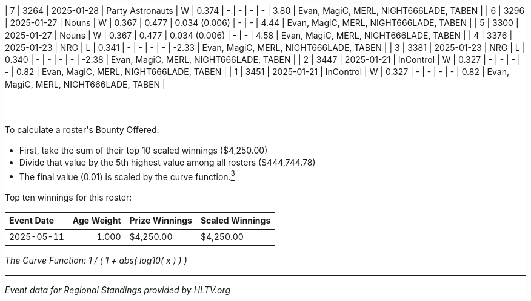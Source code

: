 |            7 |     3264 | 2025-01-28 | Party Astronauts   | W   | 0.374      | -            | -                | -                | -         |     3.80 | Evan, MagiC, MERL, NIGHT666LADE, TABEN |
|            6 |     3296 | 2025-01-27 | Nouns              | W   | 0.367      | 0.477        | 0.034 (0.006)    | -                | -         |     4.44 | Evan, MagiC, MERL, NIGHT666LADE, TABEN |
|            5 |     3300 | 2025-01-27 | Nouns              | W   | 0.367      | 0.477        | 0.034 (0.006)    | -                | -         |     4.58 | Evan, MagiC, MERL, NIGHT666LADE, TABEN |
|            4 |     3376 | 2025-01-23 | NRG                | L   | 0.341      | -            | -                | -                | -         |    -2.33 | Evan, MagiC, MERL, NIGHT666LADE, TABEN |
|            3 |     3381 | 2025-01-23 | NRG                | L   | 0.340      | -            | -                | -                | -         |    -2.38 | Evan, MagiC, MERL, NIGHT666LADE, TABEN |
|            2 |     3447 | 2025-01-21 | InControl          | W   | 0.327      | -            | -                | -                | -         |     0.82 | Evan, MagiC, MERL, NIGHT666LADE, TABEN |
|            1 |     3451 | 2025-01-21 | InControl          | W   | 0.327      | -            | -                | -                | -         |     0.82 | Evan, MagiC, MERL, NIGHT666LADE, TABEN |

<br />
<span id="table2"></span><br />
To calculate a roster's Bounty Offered:<br />

- First, take the sum of their top 10 scaled winnings ($4,250.00)
- Divide that value by the 5th highest value among all rosters ($444,744.78)
- The final value (0.01) is scaled by the curve function.[<sup>3</sup>](#curveFunction)

Top ten winnings for this roster:<br />

| Event Date | Age Weight | Prize Winnings | Scaled Winnings |
| :- | -: | :- | :- |
| 2025-05-11 |      1.000 | $4,250.00      | $4,250.00       |


<span id="curveFunction"></span>_The Curve Function: 1 / ( 1 + abs( log10( x ) ) )_<br />

---
_Event data for Regional Standings provided by HLTV.org_<br />
